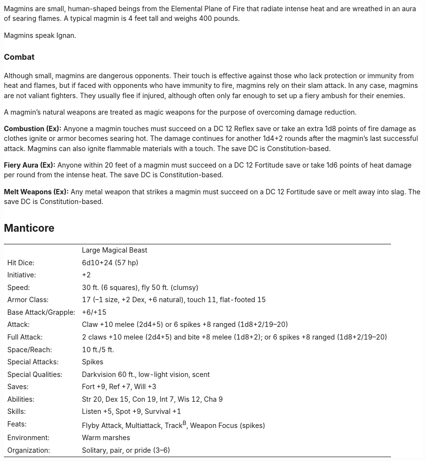 Magmins are small, human-shaped beings from the Elemental Plane of Fire
that radiate intense heat and are wreathed in an aura of searing flames.
A typical magmin is 4 feet tall and weighs 400 pounds.

Magmins speak Ignan.

### Combat

Although small, magmins are dangerous opponents. Their touch is
effective against those who lack protection or immunity from heat and
flames, but if faced with opponents who have immunity to fire, magmins
rely on their slam attack. In any case, magmins are not valiant
fighters. They usually flee if injured, although often only far enough
to set up a fiery ambush for their enemies.

A magmin’s natural weapons are treated as magic weapons for the purpose
of overcoming damage reduction.

**Combustion (Ex):** Anyone a magmin touches must succeed on a DC 12
Reflex save or take an extra 1d8 points of fire damage as clothes ignite
or armor becomes searing hot. The damage continues for another 1d4+2
rounds after the magmin’s last successful attack. Magmins can also
ignite flammable materials with a touch. The save DC is
Constitution-based.

**Fiery Aura (Ex):** Anyone within 20 feet of a magmin must succeed on a
DC 12 Fortitude save or take 1d6 points of heat damage per round from
the intense heat. The save DC is Constitution-based.

**Melt Weapons (Ex):** Any metal weapon that strikes a magmin must
succeed on a DC 12 Fortitude save or melt away into slag. The save DC is
Constitution-based.

## Manticore

|                      |                                                                                          |
|----------------------|------------------------------------------------------------------------------------------|
|                      | Large Magical Beast                                                                      |
| Hit Dice:            | 6d10+24 (57 hp)                                                                          |
| Initiative:          | +2                                                                                       |
| Speed:               | 30 ft. (6 squares), fly 50 ft. (clumsy)                                                  |
| Armor Class:         | 17 (–1 size, +2 Dex, +6 natural), touch 11, flat-footed 15                               |
| Base Attack/Grapple: | +6/+15                                                                                   |
| Attack:              | Claw +10 melee (2d4+5) or 6 spikes +8 ranged (1d8+2/19–20)                               |
| Full Attack:         | 2 claws +10 melee (2d4+5) and bite +8 melee (1d8+2); or 6 spikes +8 ranged (1d8+2/19–20) |
| Space/Reach:         | 10 ft./5 ft.                                                                             |
| Special Attacks:     | Spikes                                                                                   |
| Special Qualities:   | Darkvision 60 ft., low-light vision, scent                                               |
| Saves:               | Fort +9, Ref +7, Will +3                                                                 |
| Abilities:           | Str 20, Dex 15, Con 19, Int 7, Wis 12, Cha 9                                             |
| Skills:              | Listen +5, Spot +9, Survival +1                                                          |
| Feats:               | Flyby Attack, Multiattack, Track<sup>B</sup>, Weapon Focus (spikes)                      |
| Environment:         | Warm marshes                                                                             |
| Organization:        | Solitary, pair, or pride (3–6)                                                           |